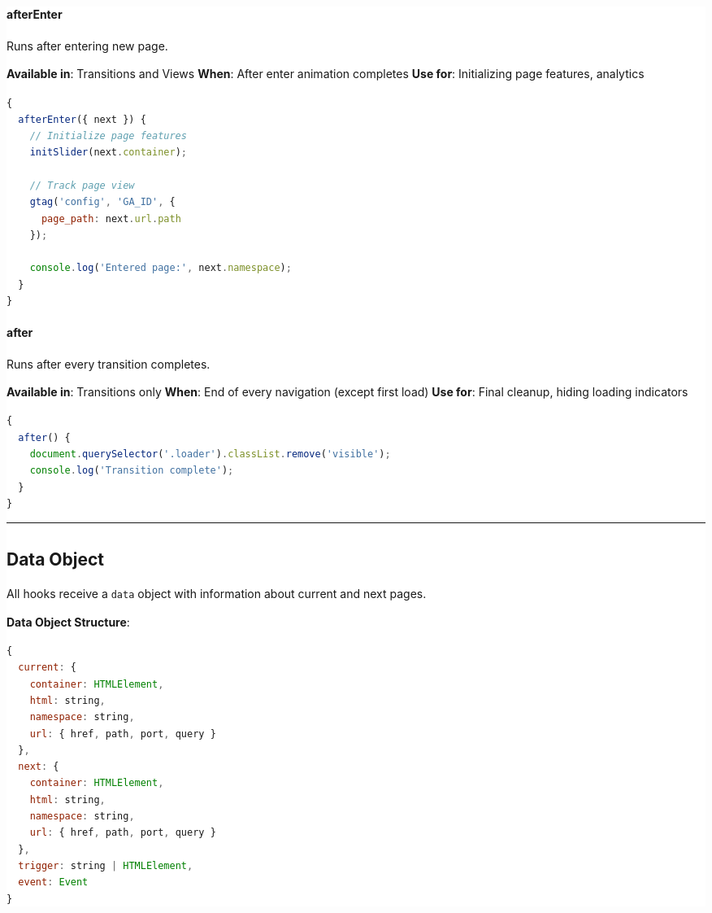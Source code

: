 #### afterEnter

Runs after entering new page.

**Available in**: Transitions and Views
**When**: After enter animation completes
**Use for**: Initializing page features, analytics

```javascript
{
  afterEnter({ next }) {
    // Initialize page features
    initSlider(next.container);

    // Track page view
    gtag('config', 'GA_ID', {
      page_path: next.url.path
    });

    console.log('Entered page:', next.namespace);
  }
}
```

#### after

Runs after every transition completes.

**Available in**: Transitions only
**When**: End of every navigation (except first load)
**Use for**: Final cleanup, hiding loading indicators

```javascript
{
  after() {
    document.querySelector('.loader').classList.remove('visible');
    console.log('Transition complete');
  }
}
```

---

## Data Object

All hooks receive a `data` object with information about current and next pages.

**Data Object Structure**:

```javascript
{
  current: {
    container: HTMLElement,
    html: string,
    namespace: string,
    url: { href, path, port, query }
  },
  next: {
    container: HTMLElement,
    html: string,
    namespace: string,
    url: { href, path, port, query }
  },
  trigger: string | HTMLElement,
  event: Event
}
```
